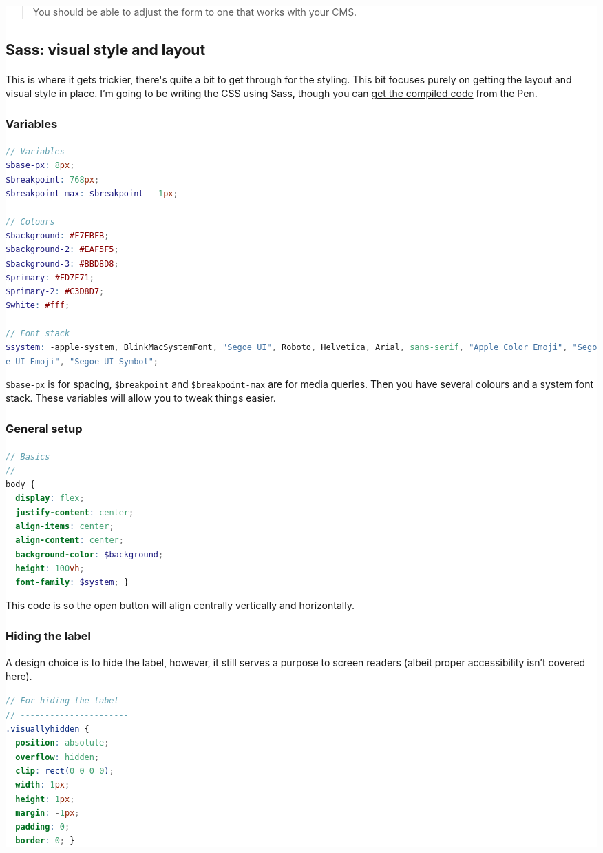> You should be able to adjust the form to one that works with your CMS.

## Sass: visual style and layout
This is where it gets trickier, there's quite a bit to get through for the styling. This bit focuses purely on getting the layout and visual style in place. I’m going to be writing the CSS using Sass, though you can [get the compiled code](https://codepen.io/stevemckinney/pen/bab51a2f0032bd24e33f24b48ca39acb) from the Pen.

### Variables
```scss
// Variables
$base-px: 8px;
$breakpoint: 768px;
$breakpoint-max: $breakpoint - 1px;

// Colours
$background: #F7FBFB;
$background-2: #EAF5F5;
$background-3: #BBD8D8;
$primary: #FD7F71;
$primary-2: #C3D8D7;
$white: #fff;

// Font stack
$system: -apple-system, BlinkMacSystemFont, "Segoe UI", Roboto, Helvetica, Arial, sans-serif, "Apple Color Emoji", "Segoe UI Emoji", "Segoe UI Symbol";
```

`$base-px` is for spacing, `$breakpoint` and `$breakpoint-max` are for media queries. Then you have several colours and a system font stack. These variables will allow you to tweak things easier.

### General setup
```scss
// Basics
// ----------------------
body {
  display: flex;
  justify-content: center;
  align-items: center;
  align-content: center;
  background-color: $background;
  height: 100vh;
  font-family: $system; }
```

This code is so the open button will align centrally vertically and horizontally.

### Hiding the label
A design choice is to hide the label, however, it still serves a purpose to screen readers (albeit proper accessibility isn’t covered here).

```scss
// For hiding the label
// ----------------------
.visuallyhidden {
  position: absolute;
  overflow: hidden;
  clip: rect(0 0 0 0);
  width: 1px;
  height: 1px;
  margin: -1px;
  padding: 0;
  border: 0; }
```
